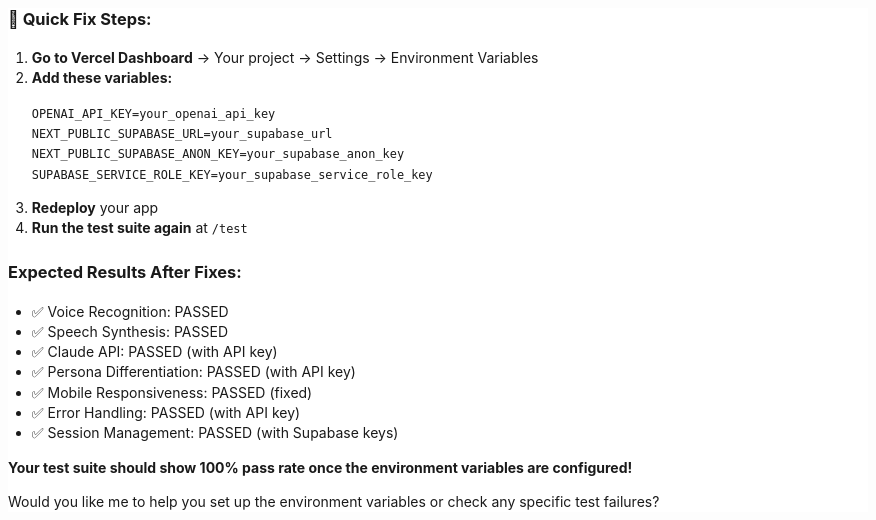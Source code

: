 ### 🚀 **Quick Fix Steps:**

1. **Go to Vercel Dashboard** → Your project → Settings → Environment Variables
2. **Add these variables:**
   ```
   OPENAI_API_KEY=your_openai_api_key
   NEXT_PUBLIC_SUPABASE_URL=your_supabase_url
   NEXT_PUBLIC_SUPABASE_ANON_KEY=your_supabase_anon_key
   SUPABASE_SERVICE_ROLE_KEY=your_supabase_service_role_key
   ```
3. **Redeploy** your app
4. **Run the test suite again** at `/test`

###  **Expected Results After Fixes:**
- ✅ Voice Recognition: PASSED
- ✅ Speech Synthesis: PASSED  
- ✅ Claude API: PASSED (with API key)
- ✅ Persona Differentiation: PASSED (with API key)
- ✅ Mobile Responsiveness: PASSED (fixed)
- ✅ Error Handling: PASSED (with API key)
- ✅ Session Management: PASSED (with Supabase keys)

**Your test suite should show 100% pass rate once the environment variables are configured!** 

Would you like me to help you set up the environment variables or check any specific test failures? 